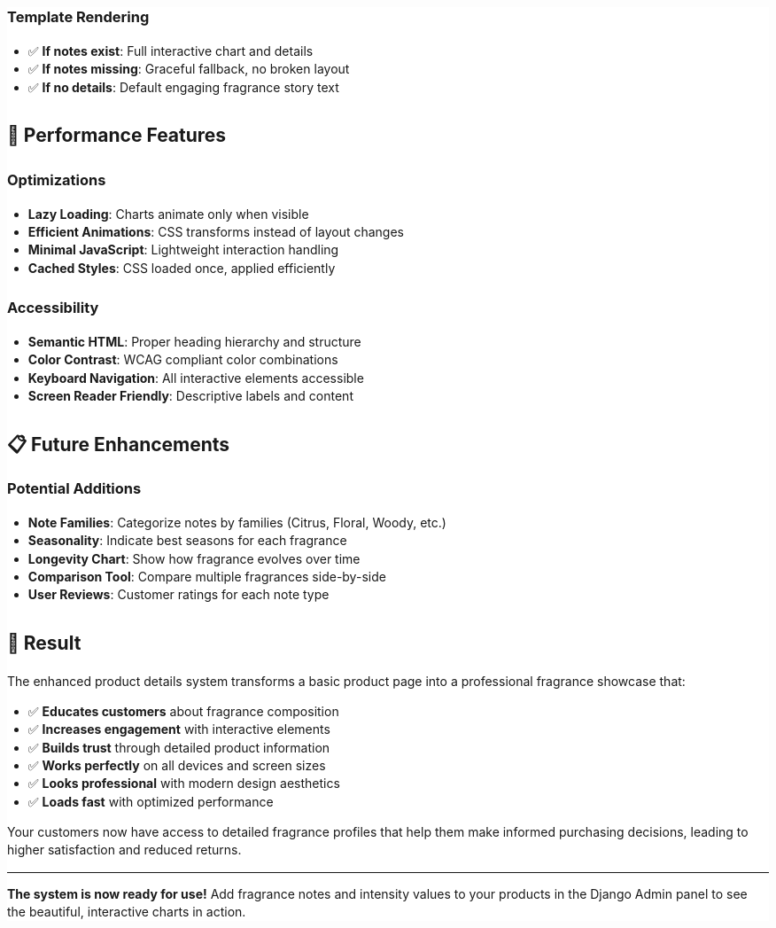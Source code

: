 ### **Template Rendering**
- ✅ **If notes exist**: Full interactive chart and details
- ✅ **If notes missing**: Graceful fallback, no broken layout
- ✅ **If no details**: Default engaging fragrance story text

## 🚀 Performance Features

### **Optimizations**
- **Lazy Loading**: Charts animate only when visible
- **Efficient Animations**: CSS transforms instead of layout changes  
- **Minimal JavaScript**: Lightweight interaction handling
- **Cached Styles**: CSS loaded once, applied efficiently

### **Accessibility**
- **Semantic HTML**: Proper heading hierarchy and structure
- **Color Contrast**: WCAG compliant color combinations
- **Keyboard Navigation**: All interactive elements accessible
- **Screen Reader Friendly**: Descriptive labels and content

## 📋 Future Enhancements

### **Potential Additions**
- **Note Families**: Categorize notes by families (Citrus, Floral, Woody, etc.)
- **Seasonality**: Indicate best seasons for each fragrance
- **Longevity Chart**: Show how fragrance evolves over time
- **Comparison Tool**: Compare multiple fragrances side-by-side
- **User Reviews**: Customer ratings for each note type

## 🎉 Result

The enhanced product details system transforms a basic product page into a professional fragrance showcase that:

- ✅ **Educates customers** about fragrance composition
- ✅ **Increases engagement** with interactive elements  
- ✅ **Builds trust** through detailed product information
- ✅ **Works perfectly** on all devices and screen sizes
- ✅ **Looks professional** with modern design aesthetics
- ✅ **Loads fast** with optimized performance

Your customers now have access to detailed fragrance profiles that help them make informed purchasing decisions, leading to higher satisfaction and reduced returns.

---

**The system is now ready for use!** Add fragrance notes and intensity values to your products in the Django Admin panel to see the beautiful, interactive charts in action.